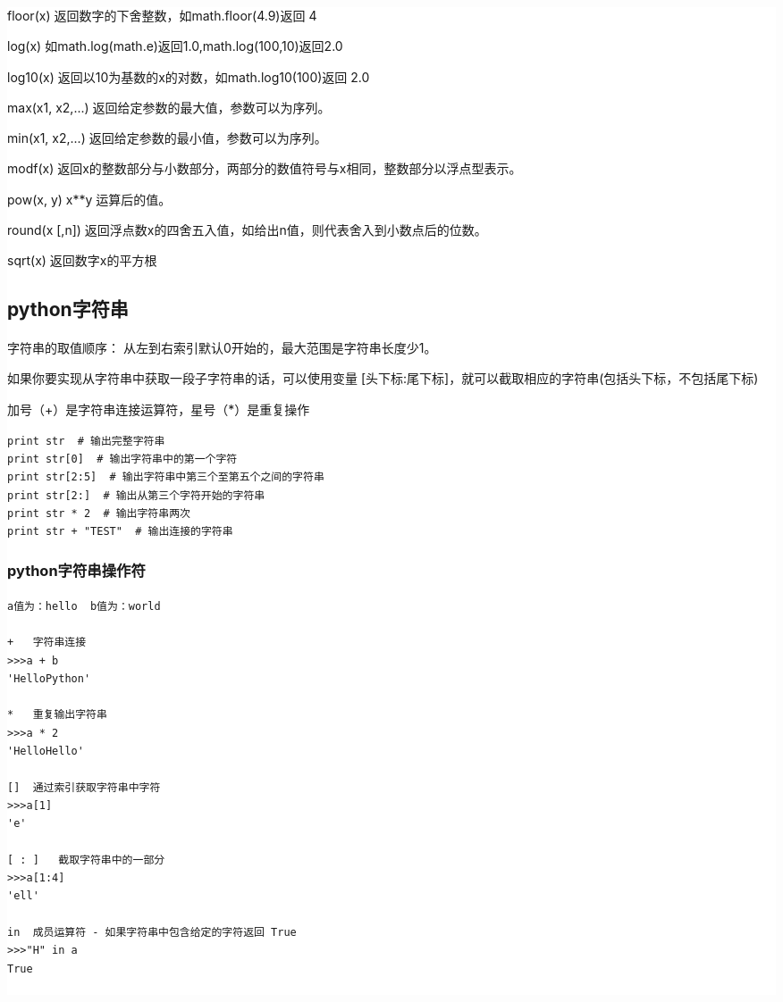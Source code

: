floor(x)	返回数字的下舍整数，如math.floor(4.9)返回 4

log(x)	如math.log(math.e)返回1.0,math.log(100,10)返回2.0

log10(x)	返回以10为基数的x的对数，如math.log10(100)返回 2.0

max(x1, x2,...)	返回给定参数的最大值，参数可以为序列。

min(x1, x2,...)	返回给定参数的最小值，参数可以为序列。

modf(x)	返回x的整数部分与小数部分，两部分的数值符号与x相同，整数部分以浮点型表示。

pow(x, y)	x**y 运算后的值。

round(x [,n])	返回浮点数x的四舍五入值，如给出n值，则代表舍入到小数点后的位数。

sqrt(x)	返回数字x的平方根

## python字符串

字符串的取值顺序： 从左到右索引默认0开始的，最大范围是字符串长度少1。

如果你要实现从字符串中获取一段子字符串的话，可以使用变量 [头下标:尾下标]，就可以截取相应的字符串(包括头下标，不包括尾下标)

加号（+）是字符串连接运算符，星号（*）是重复操作

````
print str  # 输出完整字符串
print str[0]  # 输出字符串中的第一个字符
print str[2:5]  # 输出字符串中第三个至第五个之间的字符串
print str[2:]  # 输出从第三个字符开始的字符串
print str * 2  # 输出字符串两次
print str + "TEST"  # 输出连接的字符串

````
### python字符串操作符


````
a值为：hello  b值为：world

+	字符串连接   
>>>a + b
'HelloPython'

*	重复输出字符串
>>>a * 2
'HelloHello'

[]	通过索引获取字符串中字符
>>>a[1]
'e'

[ : ]	截取字符串中的一部分
>>>a[1:4]
'ell'

in	成员运算符 - 如果字符串中包含给定的字符返回 True
>>>"H" in a
True


````

